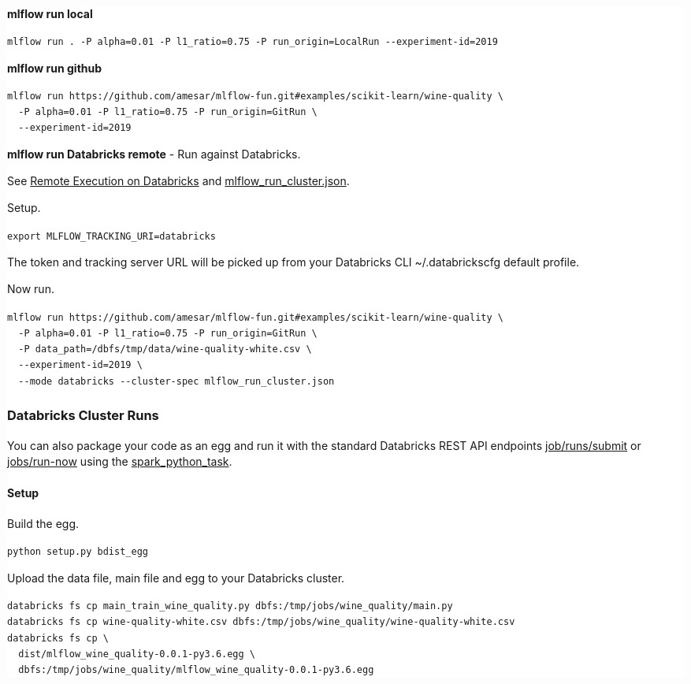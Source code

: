 **mlflow run local**
```
mlflow run . -P alpha=0.01 -P l1_ratio=0.75 -P run_origin=LocalRun --experiment-id=2019
```

**mlflow run github**
```
mlflow run https://github.com/amesar/mlflow-fun.git#examples/scikit-learn/wine-quality \
  -P alpha=0.01 -P l1_ratio=0.75 -P run_origin=GitRun \
  --experiment-id=2019
```

**mlflow run Databricks remote** - Run against Databricks. 

See [Remote Execution on Databricks](https://mlflow.org/docs/latest/projects.html#remote-execution-on-databricks) and [mlflow_run_cluster.json](mlflow_run_cluster.json).

Setup.
```
export MLFLOW_TRACKING_URI=databricks
```
The token and tracking server URL will be picked up from your Databricks CLI ~/.databrickscfg default profile.

Now run.
```
mlflow run https://github.com/amesar/mlflow-fun.git#examples/scikit-learn/wine-quality \
  -P alpha=0.01 -P l1_ratio=0.75 -P run_origin=GitRun \
  -P data_path=/dbfs/tmp/data/wine-quality-white.csv \
  --experiment-id=2019 \
  --mode databricks --cluster-spec mlflow_run_cluster.json
```

### Databricks Cluster Runs

You can also package your code as an egg and run it with the standard Databricks REST API endpoints
[job/runs/submit](https://docs.databricks.com/api/latest/jobs.html#runs-submit) 
or [jobs/run-now](https://docs.databricks.com/api/latest/jobs.html#run-now) 
using the [spark_python_task](https://docs.databricks.com/api/latest/jobs.html#jobssparkpythontask). 

#### Setup

Build the egg.
```
python setup.py bdist_egg
```

Upload the data file, main file and egg to your Databricks cluster.
```
databricks fs cp main_train_wine_quality.py dbfs:/tmp/jobs/wine_quality/main.py
databricks fs cp wine-quality-white.csv dbfs:/tmp/jobs/wine_quality/wine-quality-white.csv
databricks fs cp \
  dist/mlflow_wine_quality-0.0.1-py3.6.egg \
  dbfs:/tmp/jobs/wine_quality/mlflow_wine_quality-0.0.1-py3.6.egg
```
